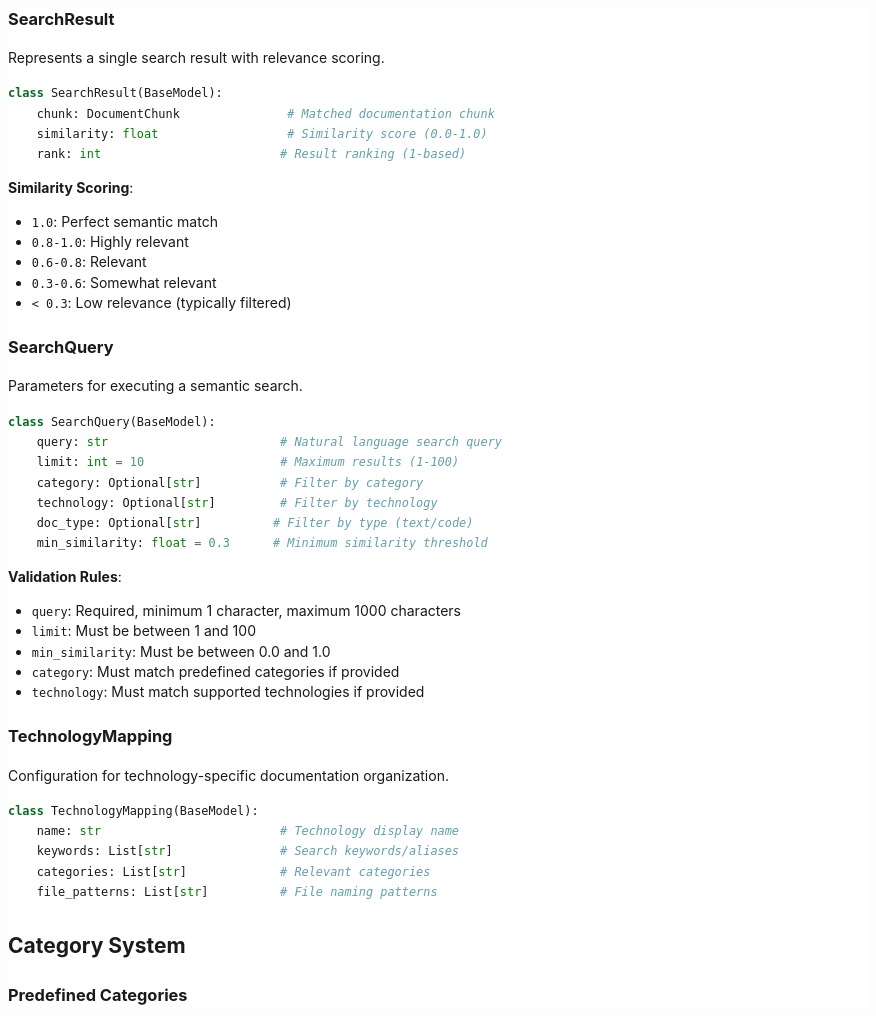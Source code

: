 ### SearchResult

Represents a single search result with relevance scoring.

```python
class SearchResult(BaseModel):
    chunk: DocumentChunk               # Matched documentation chunk
    similarity: float                  # Similarity score (0.0-1.0)
    rank: int                         # Result ranking (1-based)
```

**Similarity Scoring**:
- `1.0`: Perfect semantic match
- `0.8-1.0`: Highly relevant
- `0.6-0.8`: Relevant
- `0.3-0.6`: Somewhat relevant
- `< 0.3`: Low relevance (typically filtered)

### SearchQuery

Parameters for executing a semantic search.

```python
class SearchQuery(BaseModel):
    query: str                        # Natural language search query
    limit: int = 10                   # Maximum results (1-100)
    category: Optional[str]           # Filter by category
    technology: Optional[str]         # Filter by technology
    doc_type: Optional[str]          # Filter by type (text/code)
    min_similarity: float = 0.3      # Minimum similarity threshold
```

**Validation Rules**:
- `query`: Required, minimum 1 character, maximum 1000 characters
- `limit`: Must be between 1 and 100
- `min_similarity`: Must be between 0.0 and 1.0
- `category`: Must match predefined categories if provided
- `technology`: Must match supported technologies if provided

### TechnologyMapping

Configuration for technology-specific documentation organization.

```python
class TechnologyMapping(BaseModel):
    name: str                         # Technology display name
    keywords: List[str]               # Search keywords/aliases
    categories: List[str]             # Relevant categories
    file_patterns: List[str]          # File naming patterns
```

## Category System

### Predefined Categories
